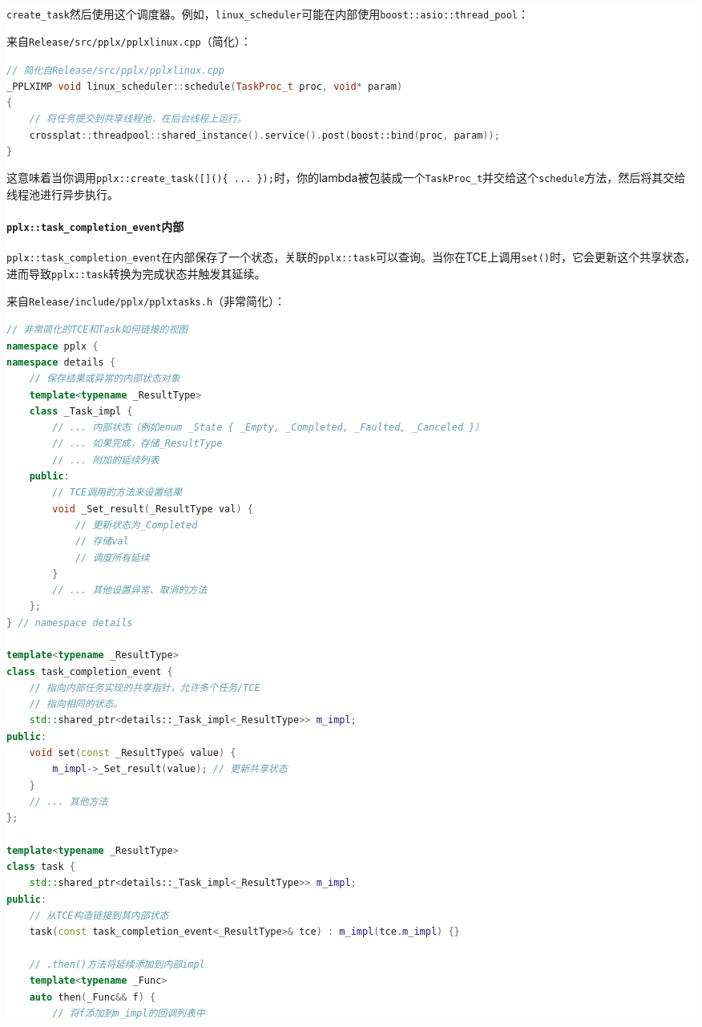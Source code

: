 `create_task`然后使用这个调度器。例如，`linux_scheduler`可能在内部使用`boost::asio::thread_pool`：

来自`Release/src/pplx/pplxlinux.cpp`（简化）：

```cpp
// 简化自Release/src/pplx/pplxlinux.cpp
_PPLXIMP void linux_scheduler::schedule(TaskProc_t proc, void* param)
{
    // 将任务提交到共享线程池，在后台线程上运行。
    crossplat::threadpool::shared_instance().service().post(boost::bind(proc, param));
}
```

这意味着当你调用`pplx::create_task([](){ ... });`时，你的lambda被包装成一个`TaskProc_t`并交给这个`schedule`方法，然后将其交给线程池进行异步执行。

#### `pplx::task_completion_event`内部

`pplx::task_completion_event`在内部保存了一个状态，关联的`pplx::task`可以查询。当你在TCE上调用`set()`时，它会更新这个共享状态，进而导致`pplx::task`转换为完成状态并触发其延续。

来自`Release/include/pplx/pplxtasks.h`（非常简化）：

```cpp
// 非常简化的TCE和Task如何链接的视图
namespace pplx {
namespace details {
    // 保存结果或异常的内部状态对象
    template<typename _ResultType>
    class _Task_impl {
        // ... 内部状态（例如enum _State { _Empty, _Completed, _Faulted, _Canceled }）
        // ... 如果完成，存储_ResultType
        // ... 附加的延续列表
    public:
        // TCE调用的方法来设置结果
        void _Set_result(_ResultType val) {
            // 更新状态为_Completed
            // 存储val
            // 调度所有延续
        }
        // ... 其他设置异常、取消的方法
    };
} // namespace details

template<typename _ResultType>
class task_completion_event {
    // 指向内部任务实现的共享指针，允许多个任务/TCE
    // 指向相同的状态。
    std::shared_ptr<details::_Task_impl<_ResultType>> m_impl;
public:
    void set(const _ResultType& value) {
        m_impl->_Set_result(value); // 更新共享状态
    }
    // ... 其他方法
};

template<typename _ResultType>
class task {
    std::shared_ptr<details::_Task_impl<_ResultType>> m_impl;
public:
    // 从TCE构造链接到其内部状态
    task(const task_completion_event<_ResultType>& tce) : m_impl(tce.m_impl) {}

    // .then()方法将延续添加到内部impl
    template<typename _Func>
    auto then(_Func&& f) {
        // 将f添加到m_impl的回调列表中
```